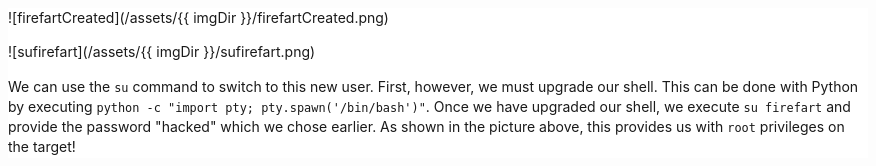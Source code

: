 ![firefartCreated](/assets/{{ imgDir }}/firefartCreated.png)

![sufirefart](/assets/{{ imgDir }}/sufirefart.png)

We can use the `su` command to switch to this new user. First, however, we must upgrade our shell. This can be done with Python by executing `python -c "import pty; pty.spawn('/bin/bash')"`. Once we have upgraded our shell, we execute `su firefart` and provide the password "hacked" which we chose earlier. As shown in the picture above, this provides us with `root` privileges on the target!
